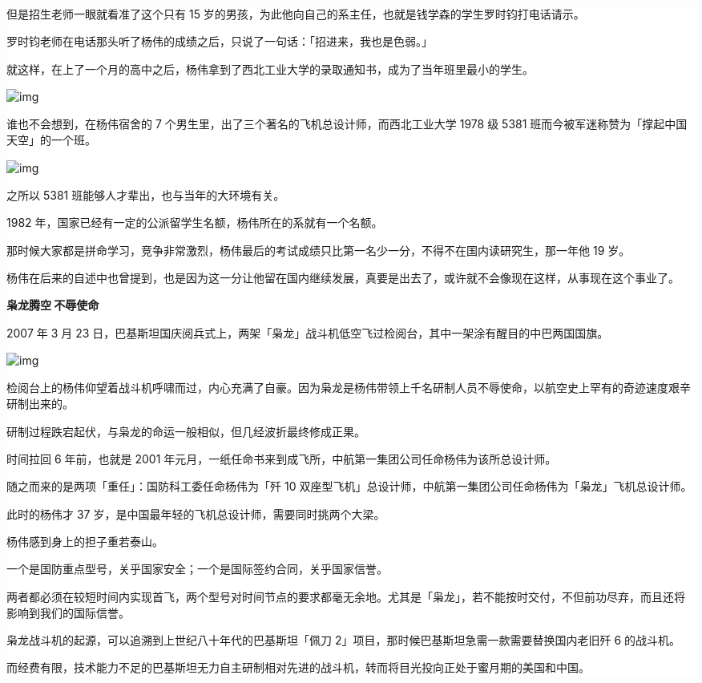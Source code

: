 
但是招生老师一眼就看准了这个只有 15 岁的男孩，为此他向自己的系主任，也就是钱学森的学生罗时钧打电话请示。


罗时钧老师在电话那头听了杨伟的成绩之后，只说了一句话：「招进来，我也是色弱。」


就这样，在上了一个月的高中之后，杨伟拿到了西北工业大学的录取通知书，成为了当年班里最小的学生。


![img](https://pic1.zhimg.com/v2-aa51f0970647c105874e71484dce2206.webp)

谁也不会想到，在杨伟宿舍的 7 个男生里，出了三个著名的飞机总设计师，而西北工业大学 1978 级 5381 班而今被军迷称赞为「撑起中国天空」的一个班。


![img](https://pic3.zhimg.com/v2-9ace69cb0b73f2cd1f431cb571b72b28.webp)

之所以 5381 班能够人才辈出，也与当年的大环境有关。


1982 年，国家已经有一定的公派留学生名额，杨伟所在的系就有一个名额。


那时候大家都是拼命学习，竞争非常激烈，杨伟最后的考试成绩只比第一名少一分，不得不在国内读研究生，那一年他 19 岁。


杨伟在后来的自述中也曾提到，也是因为这一分让他留在国内继续发展，真要是出去了，或许就不会像现在这样，从事现在这个事业了。


  



**枭龙腾空 不辱使命**


2007 年 3 月 23 日，巴基斯坦国庆阅兵式上，两架「枭龙」战斗机低空飞过检阅台，其中一架涂有醒目的中巴两国国旗。


![img](https://pic2.zhimg.com/v2-3aa8006dfc565b9bfad804fa42bf5f9a.webp)

检阅台上的杨伟仰望着战斗机呼啸而过，内心充满了自豪。因为枭龙是杨伟带领上千名研制人员不辱使命，以航空史上罕有的奇迹速度艰辛研制出来的。


研制过程跌宕起伏，与枭龙的命运一般相似，但几经波折最终修成正果。


时间拉回 6 年前，也就是 2001 年元月，一纸任命书来到成飞所，中航第一集团公司任命杨伟为该所总设计师。


随之而来的是两项「重任」：国防科工委任命杨伟为「歼 10 双座型飞机」总设计师，中航第一集团公司任命杨伟为「枭龙」飞机总设计师。


此时的杨伟才 37 岁，是中国最年轻的飞机总设计师，需要同时挑两个大梁。


杨伟感到身上的担子重若泰山。


一个是国防重点型号，关乎国家安全；一个是国际签约合同，关乎国家信誉。


两者都必须在较短时间内实现首飞，两个型号对时间节点的要求都毫无余地。尤其是「枭龙」，若不能按时交付，不但前功尽弃，而且还将影响到我们的国际信誉。


枭龙战斗机的起源，可以追溯到上世纪八十年代的巴基斯坦「佩刀 2」项目，那时候巴基斯坦急需一款需要替换国内老旧歼 6 的战斗机。


而经费有限，技术能力不足的巴基斯坦无力自主研制相对先进的战斗机，转而将目光投向正处于蜜月期的美国和中国。
